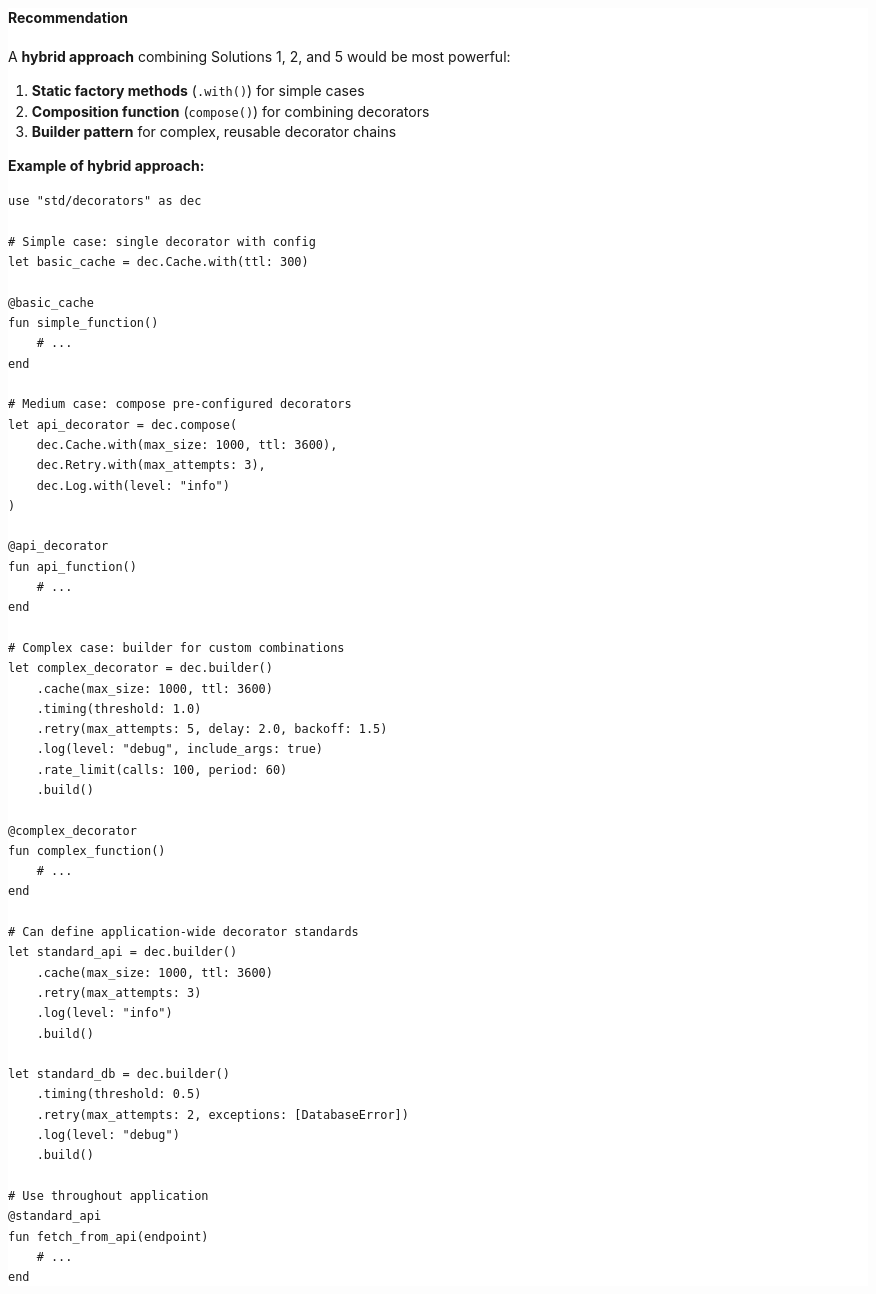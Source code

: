#### Recommendation

A **hybrid approach** combining Solutions 1, 2, and 5 would be most powerful:

1. **Static factory methods** (`.with()`) for simple cases
2. **Composition function** (`compose()`) for combining decorators
3. **Builder pattern** for complex, reusable decorator chains

**Example of hybrid approach:**
```quest
use "std/decorators" as dec

# Simple case: single decorator with config
let basic_cache = dec.Cache.with(ttl: 300)

@basic_cache
fun simple_function()
    # ...
end

# Medium case: compose pre-configured decorators
let api_decorator = dec.compose(
    dec.Cache.with(max_size: 1000, ttl: 3600),
    dec.Retry.with(max_attempts: 3),
    dec.Log.with(level: "info")
)

@api_decorator
fun api_function()
    # ...
end

# Complex case: builder for custom combinations
let complex_decorator = dec.builder()
    .cache(max_size: 1000, ttl: 3600)
    .timing(threshold: 1.0)
    .retry(max_attempts: 5, delay: 2.0, backoff: 1.5)
    .log(level: "debug", include_args: true)
    .rate_limit(calls: 100, period: 60)
    .build()

@complex_decorator
fun complex_function()
    # ...
end

# Can define application-wide decorator standards
let standard_api = dec.builder()
    .cache(max_size: 1000, ttl: 3600)
    .retry(max_attempts: 3)
    .log(level: "info")
    .build()

let standard_db = dec.builder()
    .timing(threshold: 0.5)
    .retry(max_attempts: 2, exceptions: [DatabaseError])
    .log(level: "debug")
    .build()

# Use throughout application
@standard_api
fun fetch_from_api(endpoint)
    # ...
end

```